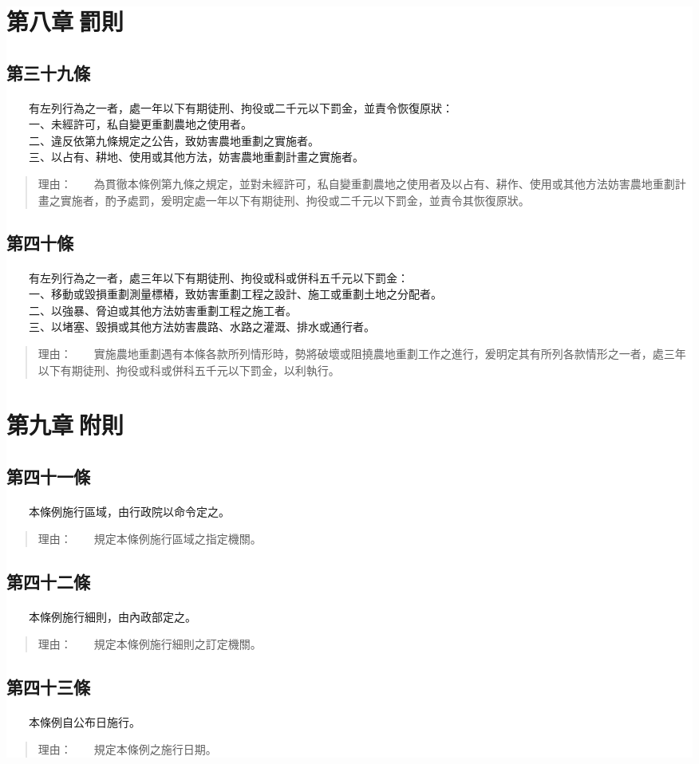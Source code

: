 

第八章  罰則
============
第三十九條 
-----------
　　有左列行為之一者，處一年以下有期徒刑、拘役或二千元以下罰金，並責令恢復原狀：  
　　一、未經許可，私自變更重劃農地之使用者。  
　　二、違反依第九條規定之公告，致妨害農地重劃之實施者。  
　　三、以占有、耕地、使用或其他方法，妨害農地重劃計畫之實施者。  
> 理由：　　為貫徹本條例第九條之規定，並對未經許可，私自變重劃農地之使用者及以占有、耕作、使用或其他方法妨害農地重劃計畫之實施者，酌予處罰，爰明定處一年以下有期徒刑、拘役或二千元以下罰金，並責令其恢復原狀。



第四十條 
---------
　　有左列行為之一者，處三年以下有期徒刑、拘役或科或併科五千元以下罰金：  
　　一、移動或毀損重劃測量標樁，致妨害重劃工程之設計、施工或重劃土地之分配者。  
　　二、以強暴、脅迫或其他方法妨害重劃工程之施工者。  
　　三、以堵塞、毀損或其他方法妨害農路、水路之灌溉、排水或通行者。  
> 理由：　　實施農地重劃遇有本條各款所列情形時，勢將破壞或阻撓農地重劃工作之進行，爰明定其有所列各款情形之一者，處三年以下有期徒刑、拘役或科或併科五千元以下罰金，以利執行。



第九章  附則
============
第四十一條 
-----------
　　本條例施行區域，由行政院以命令定之。  
> 理由：　　規定本條例施行區域之指定機關。



第四十二條 
-----------
　　本條例施行細則，由內政部定之。  
> 理由：　　規定本條例施行細則之訂定機關。



第四十三條 
-----------
　　本條例自公布日施行。  
> 理由：　　規定本條例之施行日期。